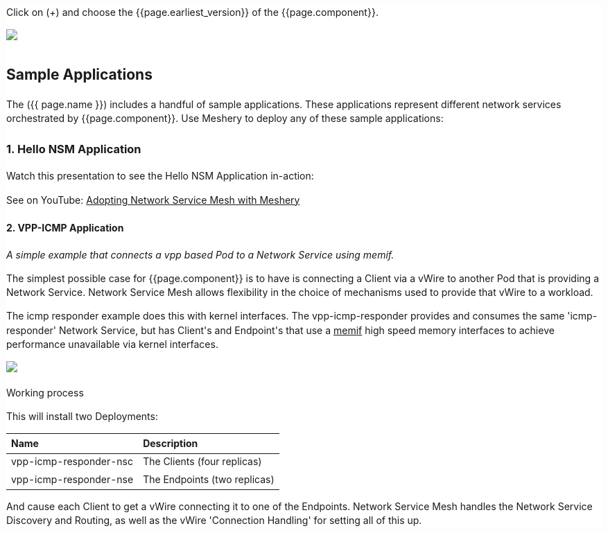 Click on (+) and choose the {{page.earliest_version}} of the {{page.component}}.

<a href="{{ site.baseurl }}/assets/img/adapters/nsm/nsm-install.png">
  <img style="width:500px; background: white" src="{{ site.baseurl }}/assets/img/adapters/nsm/nsm-install.png" />
</a>

## Sample Applications

The ({{ page.name }}) includes a handful of sample applications. These applications represent different network services orchestrated by {{page.component}}. Use Meshery to deploy any of these sample applications:

### 1. Hello NSM Application

Watch this presentation to see the Hello NSM Application in-action:

<iframe width="560" height="315" src="https://www.youtube.com/embed/4xKixsDTtdM" frameborder="0" allow="accelerometer; autoplay; encrypted-media; gyroscope; picture-in-picture" allowfullscreen></iframe>

See on YouTube: [Adopting Network Service Mesh with Meshery](https://www.youtube.com/watch?v=4xKixsDTtdM&list=PL3A-A6hPO2IOpTbdH89qR-4AE0ON13Zie)

#### 2. VPP-ICMP Application

_A simple example that connects a vpp based Pod to a Network Service using memif._

The simplest possible case for {{page.component}} is to have is connecting a Client via a vWire to another Pod that is providing a Network Service.
Network Service Mesh allows flexibility in the choice of mechanisms used to provide that vWire to a workload.

The icmp responder example does this with kernel interfaces. The vpp-icmp-responder provides and consumes the same 'icmp-responder' Network Service, but has Client's and Endpoint's that use a [memif](https://www.youtube.com/watch?v=6aVr32WgY0Q) high speed memory interfaces to achieve performance unavailable via kernel interfaces.

<a href="{{ site.baseurl }}/assets/img/adapters/nsm/vpp-icmp-responder-example.svg">
  <img style="width:500px; background: white" src="{{ site.baseurl }}/assets/img/adapters/nsm/vpp-icmp-responder-example.svg" />
</a>

Working process

This will install two Deployments:

| Name                   | Description                  |
| :--------------------- | :--------------------------- |
| vpp-icmp-responder-nsc | The Clients (four replicas)  |
| vpp-icmp-responder-nse | The Endpoints (two replicas) |

And cause each Client to get a vWire connecting it to one of the Endpoints. Network Service Mesh handles the Network Service Discovery and Routing, as well as the vWire 'Connection Handling' for setting all of this up.
